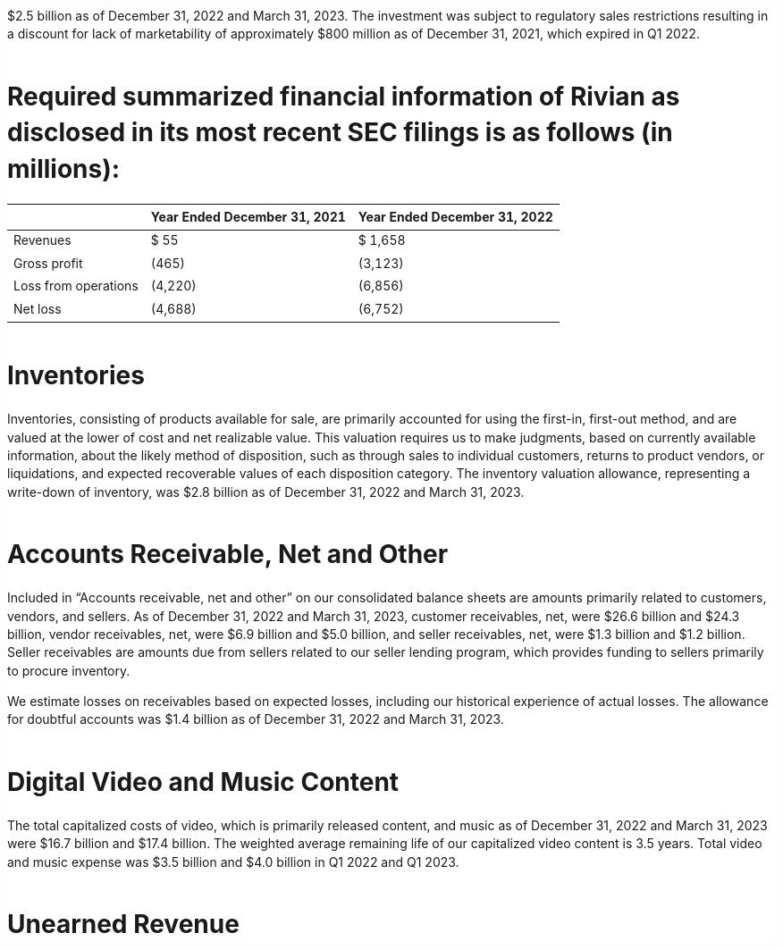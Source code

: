 $2.5 billion as of December 31, 2022 and March 31, 2023. The investment was subject to regulatory sales restrictions resulting in a discount for lack of marketability of approximately $800 million as of December 31, 2021, which expired in Q1 2022.

# Required summarized financial information of Rivian as disclosed in its most recent SEC filings is as follows (in millions):

| |Year Ended December 31, 2021|Year Ended December 31, 2022|
|---|---|---|
|Revenues|$ 55|$ 1,658|
|Gross profit|(465)|(3,123)|
|Loss from operations|(4,220)|(6,856)|
|Net loss|(4,688)|(6,752)|

# Inventories

Inventories, consisting of products available for sale, are primarily accounted for using the first-in, first-out method, and are valued at the lower of cost and net realizable value. This valuation requires us to make judgments, based on currently available information, about the likely method of disposition, such as through sales to individual customers, returns to product vendors, or liquidations, and expected recoverable values of each disposition category. The inventory valuation allowance, representing a write-down of inventory, was $2.8 billion as of December 31, 2022 and March 31, 2023.

# Accounts Receivable, Net and Other

Included in “Accounts receivable, net and other” on our consolidated balance sheets are amounts primarily related to customers, vendors, and sellers. As of December 31, 2022 and March 31, 2023, customer receivables, net, were $26.6 billion and $24.3 billion, vendor receivables, net, were $6.9 billion and $5.0 billion, and seller receivables, net, were $1.3 billion and $1.2 billion. Seller receivables are amounts due from sellers related to our seller lending program, which provides funding to sellers primarily to procure inventory.

We estimate losses on receivables based on expected losses, including our historical experience of actual losses. The allowance for doubtful accounts was $1.4 billion as of December 31, 2022 and March 31, 2023.

# Digital Video and Music Content

The total capitalized costs of video, which is primarily released content, and music as of December 31, 2022 and March 31, 2023 were $16.7 billion and $17.4 billion. The weighted average remaining life of our capitalized video content is 3.5 years. Total video and music expense was $3.5 billion and $4.0 billion in Q1 2022 and Q1 2023.

# Unearned Revenue
